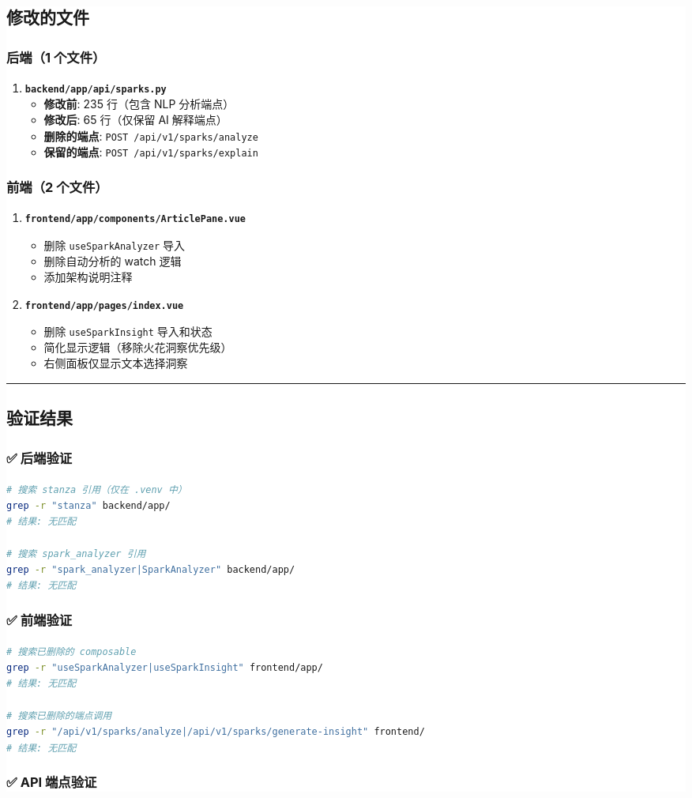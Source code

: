 
## 修改的文件

### 后端（1 个文件）

1. **`backend/app/api/sparks.py`**
   - **修改前**: 235 行（包含 NLP 分析端点）
   - **修改后**: 65 行（仅保留 AI 解释端点）
   - **删除的端点**: `POST /api/v1/sparks/analyze`
   - **保留的端点**: `POST /api/v1/sparks/explain`

### 前端（2 个文件）

1. **`frontend/app/components/ArticlePane.vue`**
   - 删除 `useSparkAnalyzer` 导入
   - 删除自动分析的 watch 逻辑
   - 添加架构说明注释

2. **`frontend/app/pages/index.vue`**
   - 删除 `useSparkInsight` 导入和状态
   - 简化显示逻辑（移除火花洞察优先级）
   - 右侧面板仅显示文本选择洞察

---

## 验证结果

### ✅ 后端验证

```bash
# 搜索 stanza 引用（仅在 .venv 中）
grep -r "stanza" backend/app/
# 结果: 无匹配

# 搜索 spark_analyzer 引用
grep -r "spark_analyzer|SparkAnalyzer" backend/app/
# 结果: 无匹配
```

### ✅ 前端验证

```bash
# 搜索已删除的 composable
grep -r "useSparkAnalyzer|useSparkInsight" frontend/app/
# 结果: 无匹配

# 搜索已删除的端点调用
grep -r "/api/v1/sparks/analyze|/api/v1/sparks/generate-insight" frontend/
# 结果: 无匹配
```

### ✅ API 端点验证
